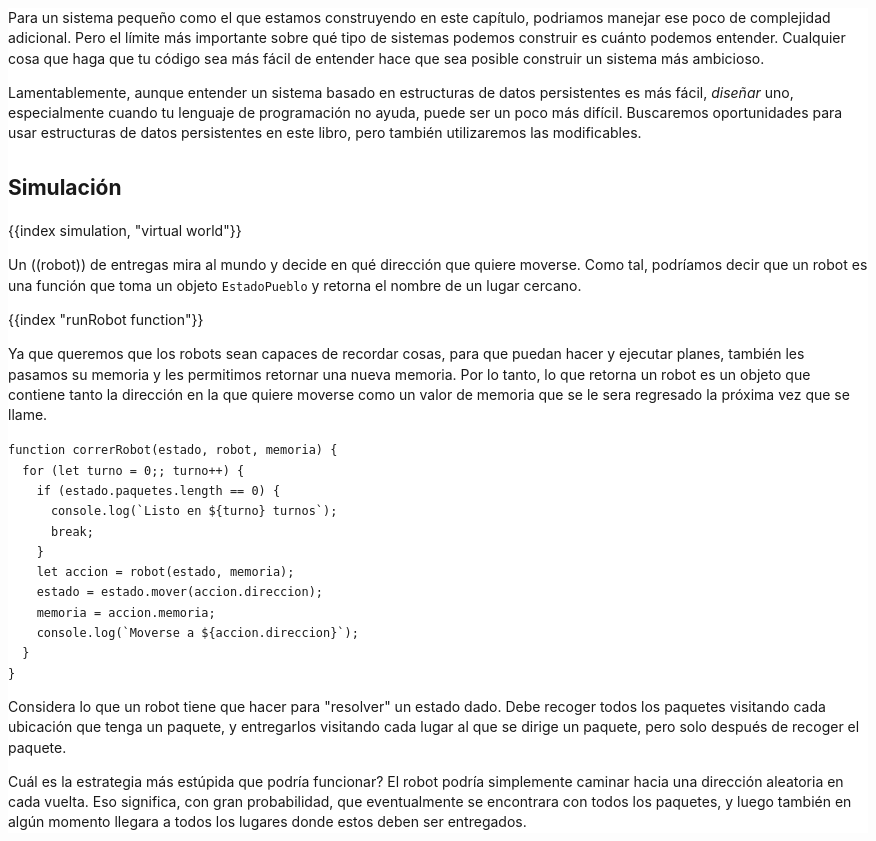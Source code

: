 Para un sistema pequeño como el que estamos construyendo en este capítulo,
podriamos manejar ese poco de complejidad adicional. Pero el límite
más importante sobre qué tipo de sistemas podemos construir es cuánto podemos
entender. Cualquier cosa que haga que tu código sea más fácil de entender hace
que sea posible construir un sistema más ambicioso.

Lamentablemente, aunque entender un sistema basado en estructuras de datos
persistentes es más fácil, _diseñar_ uno, especialmente cuando tu
lenguaje de programación no ayuda, puede ser un poco más difícil.
Buscaremos oportunidades para usar estructuras de datos persistentes en este
libro, pero también utilizaremos las modificables.

## Simulación

{{index simulation, "virtual world"}}

Un ((robot)) de entregas mira al mundo y decide en qué
dirección que quiere moverse. Como tal, podríamos decir que un robot es una
función que toma un objeto `EstadoPueblo` y retorna el nombre de un
lugar cercano.

{{index "runRobot function"}}

Ya que queremos que los robots sean capaces de recordar cosas, para que puedan
hacer y ejecutar planes, también les pasamos su memoria y les permitimos
retornar una nueva memoria. Por lo tanto, lo que retorna un robot es un objeto
que contiene tanto la dirección en la que quiere moverse como un
valor de memoria que se le sera regresado la próxima vez que se llame.

```{includeCode: true}
function correrRobot(estado, robot, memoria) {
  for (let turno = 0;; turno++) {
    if (estado.paquetes.length == 0) {
      console.log(`Listo en ${turno} turnos`);
      break;
    }
    let accion = robot(estado, memoria);
    estado = estado.mover(accion.direccion);
    memoria = accion.memoria;
    console.log(`Moverse a ${accion.direccion}`);
  }
}
```

Considera lo que un robot tiene que hacer para "resolver" un estado dado. Debe
recoger todos los paquetes visitando cada ubicación que tenga un paquete, y
entregarlos visitando cada lugar al que se dirige un paquete,
pero solo después de recoger el paquete.

Cuál es la estrategia más estúpida que podría funcionar? El robot podría
simplemente caminar hacia una dirección aleatoria en cada vuelta. Eso significa, con
gran probabilidad, que eventualmente se encontrara con todos los paquetes, y luego
también en algún momento llegara a todos los lugares donde estos deben
ser entregados.
